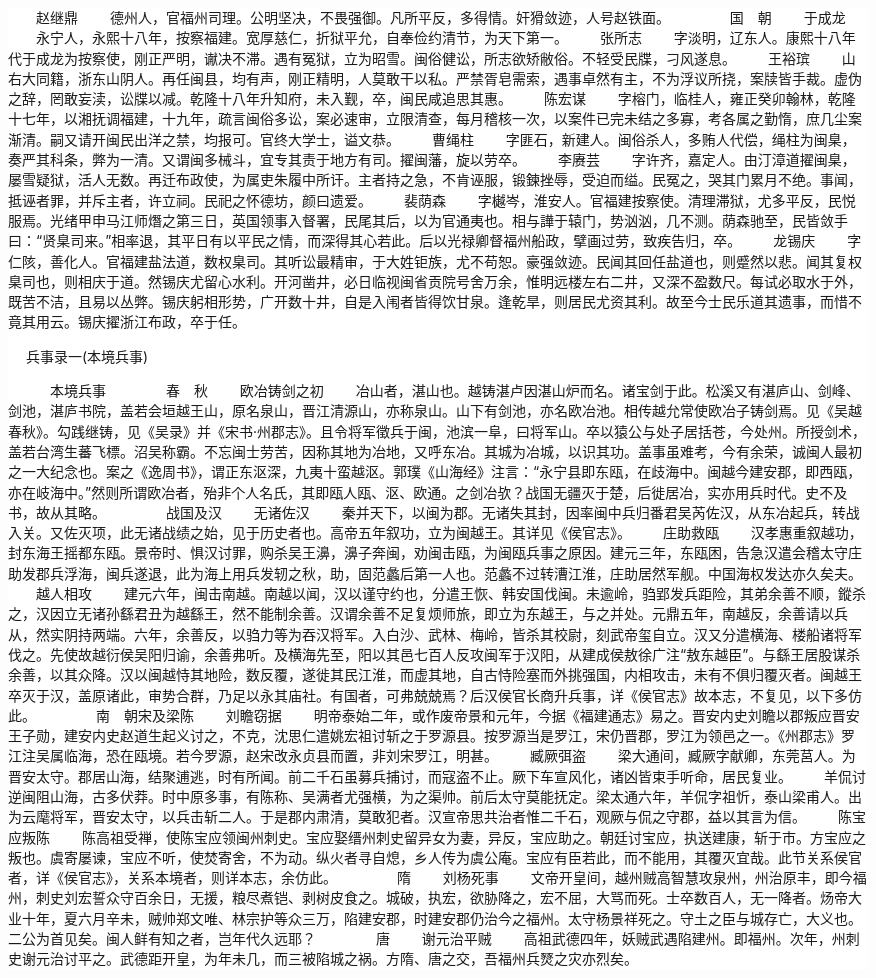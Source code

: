 　　赵继鼎
　　德州人，官福州司理。公明坚决，不畏强御。凡所平反，多得情。奸猾敛迹，人号赵铁面。
　　　　国　朝
　　于成龙
　　永宁人，永熙十八年，按察福建。宽厚慈仁，折狱平允，自奉俭约清节，为天下第一。
　　张所志
　　字淡明，辽东人。康熙十八年代于成龙为按察使，刚正严明，谳决不滞。遇有冤狱，立为昭雪。闽俗健讼，所志欲矫敝俗。不轻受民牒，刁风遂息。
　　王裕瑸
　　山右大同籍，浙东山阴人。再任闽县，均有声，刚正精明，人莫敢干以私。严禁胥皂需索，遇事卓然有主，不为浮议所挠，案牍皆手裁。虚伪之辞，罔敢妄渎，讼牒以减。乾隆十八年升知府，未入觐，卒，闽民咸追思其惠。
　　陈宏谋
　　字榕门，临桂人，雍正癸卯翰林，乾隆十七年，以湘抚调福建，十九年，疏言闽俗多讼，案必速审，立限清查，每月稽核一次，以案件已完未结之多寡，考各属之勤惰，庶几尘案渐清。嗣又请开闽民出洋之禁，均报可。官终大学士，谥文恭。
　　曹绳柱
　　字匪石，新建人。闽俗杀人，多贿人代偿，绳柱为闽臬，奏严其科条，弊为一清。又谓闽多械斗，宜专其责于地方有司。擢闽藩，旋以劳卒。
　　李赓芸
　　字许齐，嘉定人。由汀漳道擢闽臬，屡雪疑狱，活人无数。再迁布政使，为属吏朱履中所讦。主者持之急，不肯诬服，锻鍊挫辱，受迫而缢。民冤之，哭其门累月不绝。事闻，抵诬者罪，并斥主者，许立祠。民祀之怀德坊，颜曰遗爱。
　　裴荫森
　　字樾岑，淮安人。官福建按察使。清理滞狱，尤多平反，民悦服焉。光绪甲申马江师熸之第三日，英国领事入督署，民尾其后，以为官通夷也。相与譁于辕门，势汹汹，几不测。荫森驰至，民皆敛手曰：“贤臬司来。”相率退，其平日有以平民之情，而深得其心若此。后以光禄卿督福州船政，擘画过劳，致疾告归，卒。
　　龙锡庆
　　字仁陔，善化人。官福建盐法道，数权臬司。其听讼最精审，于大姓钜族，尤不苟恕。豪强敛迹。民闻其回任盐道也，则蹙然以悲。闻其复权臬司也，则相庆于道。然锡庆尤留心水利。开河凿井，必日临视闽省贡院号舍万余，惟明远楼左右二井，又深不盈数尺。每试必取水于外，既苦不洁，且易以丛弊。锡庆躬相形势，广开数十井，自是入闱者皆得饮甘泉。逢乾旱，则居民尤资其利。故至今士民乐道其遗事，而惜不竟其用云。锡庆擢浙江布政，卒于任。


　
兵事录一(本境兵事)

　　　本境兵事
　　　　春　秋
　　欧冶铸剑之初
　　冶山者，湛山也。越铸湛卢因湛山炉而名。诸宝剑于此。松溪又有湛庐山、剑峰、剑池，湛庐书院，盖若会垣越王山，原名泉山，晋江清源山，亦称泉山。山下有剑池，亦名欧冶池。相传越允常使欧冶子铸剑焉。见《吴越春秋》。勾践继铸，见《吴录》并《宋书·州郡志》。且令将军徵兵于闽，池滨一阜，曰将军山。卒以猿公与处子居括苍，今处州。所授剑术，盖若台湾生蕃飞標。沼吴称霸。不忘闽士劳苦，因称其地为冶地，又呼东冶。其城为冶城，以识其功。盖事虽难考，今有余荣，诚闽人最初之一大纪念也。案之《逸周书》，谓正东沤深，九夷十蛮越沤。郭璞《山海经》注言：“永宁县即东瓯，在歧海中。闽越今建安郡，即西瓯，亦在岐海中。”然则所谓欧冶者，殆非个人名氏，其即瓯人瓯、沤、欧通。之剑冶欤？战国无疆灭于楚，后徙居冶，实亦用兵时代。史不及书，故从其略。
　　　　战国及汉
　　无诸佐汉
　　秦并天下，以闽为郡。无诸失其封，因率闽中兵归番君吴芮佐汉，从东冶起兵，转战入关。又佐灭项，此无诸战绩之始，见于历史者也。高帝五年叙功，立为闽越王。其详见《侯官志》。
　　庄助救瓯
　　汉孝惠重叙越功，封东海王摇都东瓯。景帝时、惧汉讨罪，购杀吴王濞，濞子奔闽，劝闽击瓯，为闽瓯兵事之原因。建元三年，东瓯困，告急汉遣会稽太守庄助发郡兵浮海，闽兵遂退，此为海上用兵发轫之秋，助，固范蠡后第一人也。范蠡不过转漕江淮，庄助居然军舰。中国海权发达亦久矣夫。
　　越人相攻
　　建元六年，闽击南越。南越以闻，汉以谨守约也，分遣王恢、韩安国伐闽。未逾岭，驺郢发兵距险，其弟余善不顺，鏦杀之，汉因立无诸孙繇君丑为越繇王，然不能制余善。汉谓余善不足复烦师旅，即立为东越王，与之并处。元鼎五年，南越反，余善请以兵从，然实阴持两端。六年，余善反，以驺力等为吞汉将军。入白沙、武林、梅岭，皆杀其校尉，刻武帝玺自立。汉又分遣横海、楼船诸将军伐之。先使故越衍侯吴阳归谕，余善弗听。及横海先至，阳以其邑七百人反攻闽军于汉阳，从建成侯敖徐广注“敖东越臣”。与繇王居股谋杀余善，以其众降。汉以闽越恃其地险，数反覆，遂徙其民江淮，而虚其地，自古恃险塞而外挑强国，内相攻击，未有不俱归覆灭者。闽越王卒灭于汉，盖原诸此，审势合群，乃足以永其庙社。有国者，可弗兢兢焉？后汉侯官长商升兵事，详《侯官志》故本志，不复见，以下多仿此。
　　　　南　朝宋及梁陈
　　刘瞻窃据
　　明帝泰始二年，或作废帝景和元年，今据《福建通志》易之。晋安内史刘瞻以郡叛应晋安王子勋，建安内史赵道生起义讨之，不克，沈思仁遣姚宏祖讨斩之于罗源县。按罗源当是罗江，宋仍晋郡，罗江为领邑之一。《州郡志》罗江注吴属临海，恐在瓯境。若今罗源，赵宋改永贞县而置，非刘宋罗江，明甚。
　　臧厥弭盗
　　梁大通间，臧厥字献卿，东莞莒人。为晋安太守。郡居山海，结聚逋逃，时有所闻。前二千石虽募兵捕讨，而寇盗不止。厥下车宣风化，诸凶皆束手听命，居民复业。
　　羊侃讨逆闽阻山海，古多伏莽。时中原多事，有陈称、吴满者尤强横，为之渠帅。前后太守莫能抚定。梁太通六年，羊侃字祖忻，泰山梁甫人。出为云麾将军，晋安太守，以兵击斩二人。于是郡内肃清，莫敢犯者。汉宣帝思共治者惟二千石，观厥与侃之守郡，益以其言为信。
　　陈宝应叛陈
　　陈高祖受禅，使陈宝应领闽州刺史。宝应娶缙州刺史留异女为妻，异反，宝应助之。朝廷讨宝应，执送建康，斩于市。方宝应之叛也。虞寄屡谏，宝应不听，使焚寄舍，不为动。纵火者寻自熄，乡人传为虞公庵。宝应有臣若此，而不能用，其覆灭宜哉。此节关系侯官者，详《侯官志》，关系本境者，则详本志，余仿此。
　　　　隋
　　刘杨死事
　　文帝开皇间，越州贼高智慧攻泉州，州治原丰，即今福州，刺史刘宏誓众守百余日，无援，粮尽煮铠、剥树皮食之。城破，执宏，欲胁降之，宏不屈，大骂而死。士卒数百人，无一降者。炀帝大业十年，夏六月辛未，贼帅郑文唯、林宗护等众三万，陷建安郡，时建安郡仍治今之福州。太守杨景祥死之。守土之臣与城存亡，大义也。二公为首见矣。闽人鲜有知之者，岂年代久远耶？
　　　　唐
　　谢元治平贼
　　高祖武德四年，妖贼武遇陷建州。即福州。次年，州刺史谢元治讨平之。武德距开皇，为年未几，而三被陷城之祸。方隋、唐之交，吾福州兵燹之灾亦烈矣。